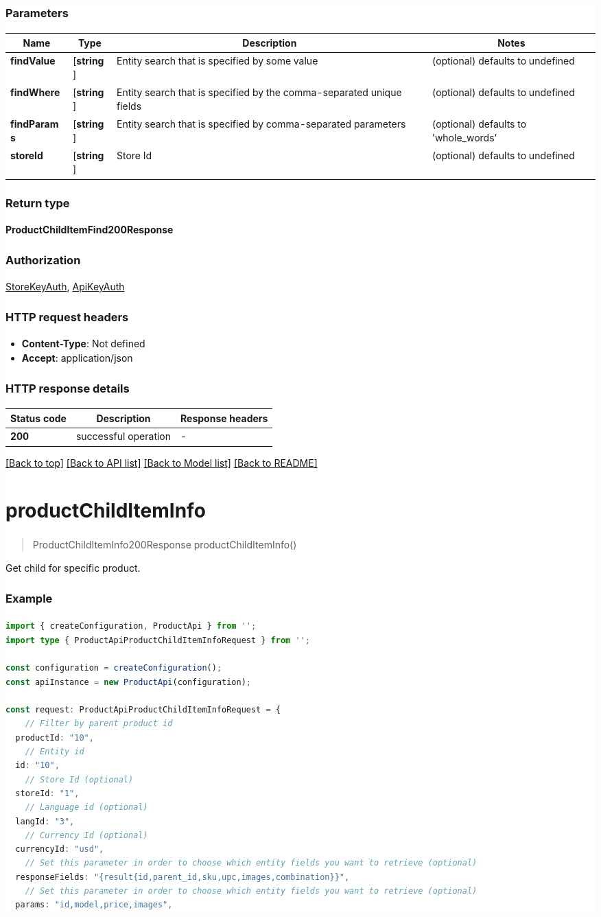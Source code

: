 
### Parameters

Name | Type | Description  | Notes
------------- | ------------- | ------------- | -------------
 **findValue** | [**string**] | Entity search that is specified by some value | (optional) defaults to undefined
 **findWhere** | [**string**] | Entity search that is specified by the comma-separated unique fields | (optional) defaults to undefined
 **findParams** | [**string**] | Entity search that is specified by comma-separated parameters | (optional) defaults to 'whole_words'
 **storeId** | [**string**] | Store Id | (optional) defaults to undefined


### Return type

**ProductChildItemFind200Response**

### Authorization

[StoreKeyAuth](README.md#StoreKeyAuth), [ApiKeyAuth](README.md#ApiKeyAuth)

### HTTP request headers

 - **Content-Type**: Not defined
 - **Accept**: application/json


### HTTP response details
| Status code | Description | Response headers |
|-------------|-------------|------------------|
**200** | successful operation |  -  |

[[Back to top]](#) [[Back to API list]](README.md#documentation-for-api-endpoints) [[Back to Model list]](README.md#documentation-for-models) [[Back to README]](README.md)

# **productChildItemInfo**
> ProductChildItemInfo200Response productChildItemInfo()

Get child for specific product.

### Example


```typescript
import { createConfiguration, ProductApi } from '';
import type { ProductApiProductChildItemInfoRequest } from '';

const configuration = createConfiguration();
const apiInstance = new ProductApi(configuration);

const request: ProductApiProductChildItemInfoRequest = {
    // Filter by parent product id
  productId: "10",
    // Entity id
  id: "10",
    // Store Id (optional)
  storeId: "1",
    // Language id (optional)
  langId: "3",
    // Currency Id (optional)
  currencyId: "usd",
    // Set this parameter in order to choose which entity fields you want to retrieve (optional)
  responseFields: "{result{id,parent_id,sku,upc,images,combination}}",
    // Set this parameter in order to choose which entity fields you want to retrieve (optional)
  params: "id,model,price,images",
```